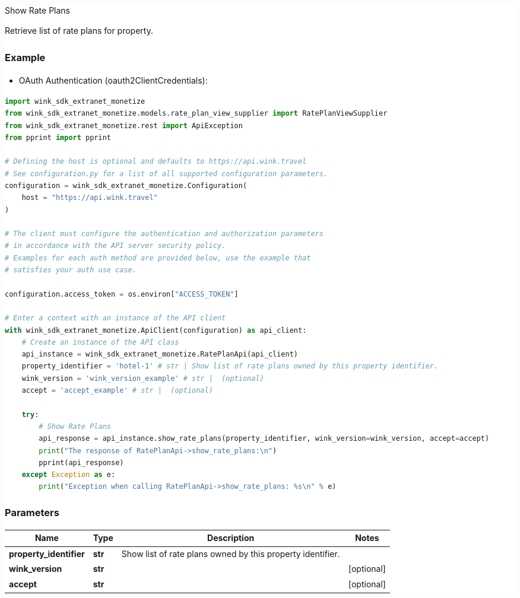 Show Rate Plans

Retrieve list of rate plans for property.

### Example

* OAuth Authentication (oauth2ClientCredentials):

```python
import wink_sdk_extranet_monetize
from wink_sdk_extranet_monetize.models.rate_plan_view_supplier import RatePlanViewSupplier
from wink_sdk_extranet_monetize.rest import ApiException
from pprint import pprint

# Defining the host is optional and defaults to https://api.wink.travel
# See configuration.py for a list of all supported configuration parameters.
configuration = wink_sdk_extranet_monetize.Configuration(
    host = "https://api.wink.travel"
)

# The client must configure the authentication and authorization parameters
# in accordance with the API server security policy.
# Examples for each auth method are provided below, use the example that
# satisfies your auth use case.

configuration.access_token = os.environ["ACCESS_TOKEN"]

# Enter a context with an instance of the API client
with wink_sdk_extranet_monetize.ApiClient(configuration) as api_client:
    # Create an instance of the API class
    api_instance = wink_sdk_extranet_monetize.RatePlanApi(api_client)
    property_identifier = 'hotel-1' # str | Show list of rate plans owned by this property identifier.
    wink_version = 'wink_version_example' # str |  (optional)
    accept = 'accept_example' # str |  (optional)

    try:
        # Show Rate Plans
        api_response = api_instance.show_rate_plans(property_identifier, wink_version=wink_version, accept=accept)
        print("The response of RatePlanApi->show_rate_plans:\n")
        pprint(api_response)
    except Exception as e:
        print("Exception when calling RatePlanApi->show_rate_plans: %s\n" % e)
```



### Parameters


Name | Type | Description  | Notes
------------- | ------------- | ------------- | -------------
 **property_identifier** | **str**| Show list of rate plans owned by this property identifier. | 
 **wink_version** | **str**|  | [optional] 
 **accept** | **str**|  | [optional] 
